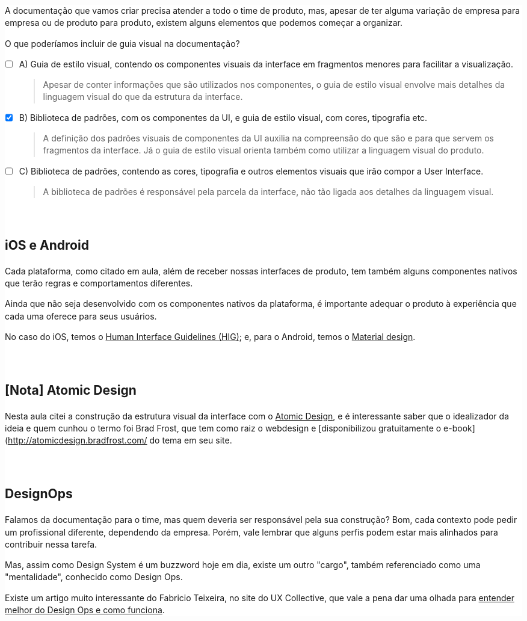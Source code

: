 A documentação que vamos criar precisa atender a todo o time de produto, mas, apesar de ter alguma variação de empresa para empresa ou de produto para produto, existem alguns elementos que podemos começar a organizar.

O que poderíamos incluir de guia visual na documentação?


- [ ] A) Guia de estilo visual, contendo os componentes visuais da interface em fragmentos menores para facilitar a visualização.
  > Apesar de conter informações que são utilizados nos componentes, o guia de estilo visual envolve mais detalhes da linguagem visual do que da estrutura da interface.
- [x] B) Biblioteca de padrões, com os componentes da UI, e guia de estilo visual, com cores, tipografia etc.
  > A definição dos padrões visuais de componentes da UI auxilia na compreensão do que são e para que servem os fragmentos da interface. Já o guia de estilo visual orienta também como utilizar a linguagem visual do produto.
- [ ] C) Biblioteca de padrões, contendo as cores, tipografia e outros elementos visuais que irão compor a User Interface.
  > A biblioteca de padrões é responsável pela parcela da interface, não tão ligada aos detalhes da linguagem visual.

<br>

## iOS e Android

Cada plataforma, como citado em aula, além de receber nossas interfaces de produto, tem também alguns componentes nativos que terão regras e comportamentos diferentes. 

Ainda que não seja desenvolvido com os componentes nativos da plataforma, é importante adequar o produto à experiência que cada uma oferece para seus usuários.

No caso do iOS, temos o [Human Interface Guidelines (HIG)](https://developer.apple.com/design/human-interface-guidelines/); e, para o Android, temos o [Material design](https://material.io/design/).

<br>

## [Nota] Atomic Design

Nesta aula citei a construção da estrutura visual da interface com o [Atomic Design](https://chocoladesign.com/blog/designsystems/atomic-design-e-a-componentizacao-de-interfaces/), e é interessante saber que o idealizador da ideia e quem cunhou o termo foi Brad Frost, que tem como raiz o webdesign e [disponibilizou gratuitamente o e-book](http://atomicdesign.bradfrost.com/ do tema em seu site.

<br>

## DesignOps

Falamos da documentação para o time, mas quem deveria ser responsável pela sua construção? Bom, cada contexto pode pedir um profissional diferente, dependendo da empresa. Porém, vale lembrar que alguns perfis podem estar mais alinhados para contribuir nessa tarefa.

Mas, assim como Design System é um buzzword hoje em dia, existe um outro "cargo", também referenciado como uma "mentalidade", conhecido como Design Ops.

Existe um artigo muito interessante do Fabricio Teixeira, no site do UX Collective, que vale a pena dar uma olhada para [entender melhor do Design Ops e como funciona](https://brasil.uxdesign.cc/designops-o-que-é-como-surgiu-e-o-que-ele-faz-dentro-de-um-time-de-design-fd7b9711af92).
